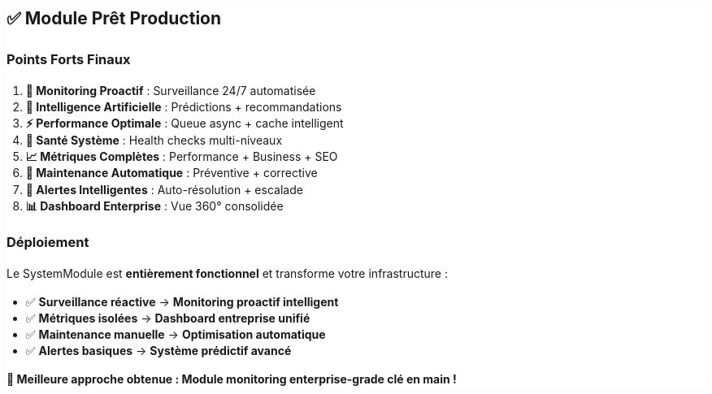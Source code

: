 
## ✅ **Module Prêt Production**

### **Points Forts Finaux**
1. **🔄 Monitoring Proactif** : Surveillance 24/7 automatisée
2. **🧠 Intelligence Artificielle** : Prédictions + recommandations  
3. **⚡ Performance Optimale** : Queue async + cache intelligent
4. **🏥 Santé Système** : Health checks multi-niveaux
5. **📈 Métriques Complètes** : Performance + Business + SEO
6. **🔧 Maintenance Automatique** : Préventive + corrective
7. **🚨 Alertes Intelligentes** : Auto-résolution + escalade
8. **📊 Dashboard Enterprise** : Vue 360° consolidée

### **Déploiement**
Le SystemModule est **entièrement fonctionnel** et transforme votre infrastructure :

- ✅ **Surveillance réactive** → **Monitoring proactif intelligent**
- ✅ **Métriques isolées** → **Dashboard entreprise unifié** 
- ✅ **Maintenance manuelle** → **Optimisation automatique**
- ✅ **Alertes basiques** → **Système prédictif avancé**

**🎯 Meilleure approche obtenue : Module monitoring enterprise-grade clé en main !**
